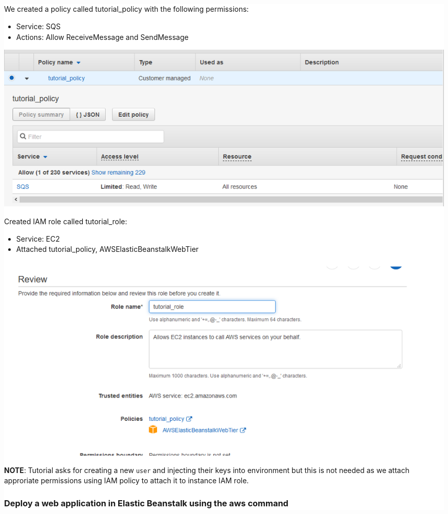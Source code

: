 We created a policy called tutorial_policy with the following permissions:  
+ Service: SQS  
+ Actions: Allow ReceiveMessage and SendMessage  
    
![](img/policy.png)

Created IAM role called tutorial_role:  
+ Service: EC2  
+ Attached tutorial_policy, AWSElasticBeanstalkWebTier  

![](img/tutorial_role.png)

**NOTE**: Tutorial asks for creating a new `user` and injecting their keys into environment but this is not needed as we attach approriate permissions using IAM policy to attach it to instance IAM role.

### Deploy a web application in Elastic Beanstalk using the aws command 
